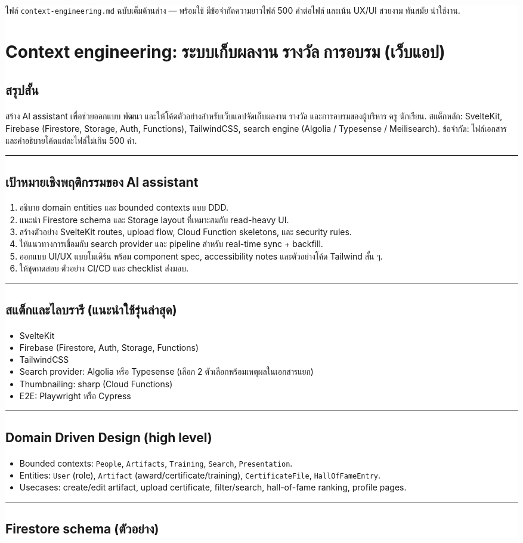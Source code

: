 ไฟล์ `context-engineering.md` ฉบับเต็มด้านล่าง — พร้อมใช้ มีข้อจำกัดความยาวไฟล์ 500 คำต่อไฟล์ และเน้น UX/UI สวยงาม ทันสมัย น่าใช้งาน.

# Context engineering: ระบบเก็บผลงาน รางวัล การอบรม (เว็บแอป)

## สรุปสั้น

สร้าง AI assistant เพื่อช่วยออกแบบ พัฒนา และให้โค้ดตัวอย่างสำหรับเว็บแอปจัดเก็บผลงาน รางวัล และการอบรมของผู้บริหาร ครู นักเรียน.
สแต็กหลัก: SvelteKit, Firebase (Firestore, Storage, Auth, Functions), TailwindCSS, search engine (Algolia / Typesense / Meilisearch).
ข้อจำกัด: ไฟล์เอกสารและคำอธิบายโค้ดแต่ละไฟล์ไม่เกิน 500 คำ.

---

## เป้าหมายเชิงพฤติกรรมของ AI assistant

1. อธิบาย domain entities และ bounded contexts แบบ DDD.
2. แนะนำ Firestore schema และ Storage layout ที่เหมาะสมกับ read-heavy UI.
3. สร้างตัวอย่าง SvelteKit routes, upload flow, Cloud Function skeletons, และ security rules.
4. ให้แนวทางการเชื่อมกับ search provider และ pipeline สำหรับ real-time sync + backfill.
5. ออกแบบ UI/UX แบบโมเดิร์น พร้อม component spec, accessibility notes และตัวอย่างโค้ด Tailwind สั้น ๆ.
6. ให้ชุดทดสอบ ตัวอย่าง CI/CD และ checklist ส่งมอบ.

---

## สแต็กและไลบรารี (แนะนำใช้รุ่นล่าสุด)

* SvelteKit
* Firebase (Firestore, Auth, Storage, Functions)
* TailwindCSS
* Search provider: Algolia หรือ Typesense (เลือก 2 ตัวเลือกพร้อมเหตุผลในเอกสารแยก)
* Thumbnailing: sharp (Cloud Functions)
* E2E: Playwright หรือ Cypress

---

## Domain Driven Design (high level)

* Bounded contexts: `People`, `Artifacts`, `Training`, `Search`, `Presentation`.
* Entities: `User` (role), `Artifact` (award/certificate/training), `CertificateFile`, `HallOfFameEntry`.
* Usecases: create/edit artifact, upload certificate, filter/search, hall-of-fame ranking, profile pages.

---

## Firestore schema (ตัวอย่าง)
